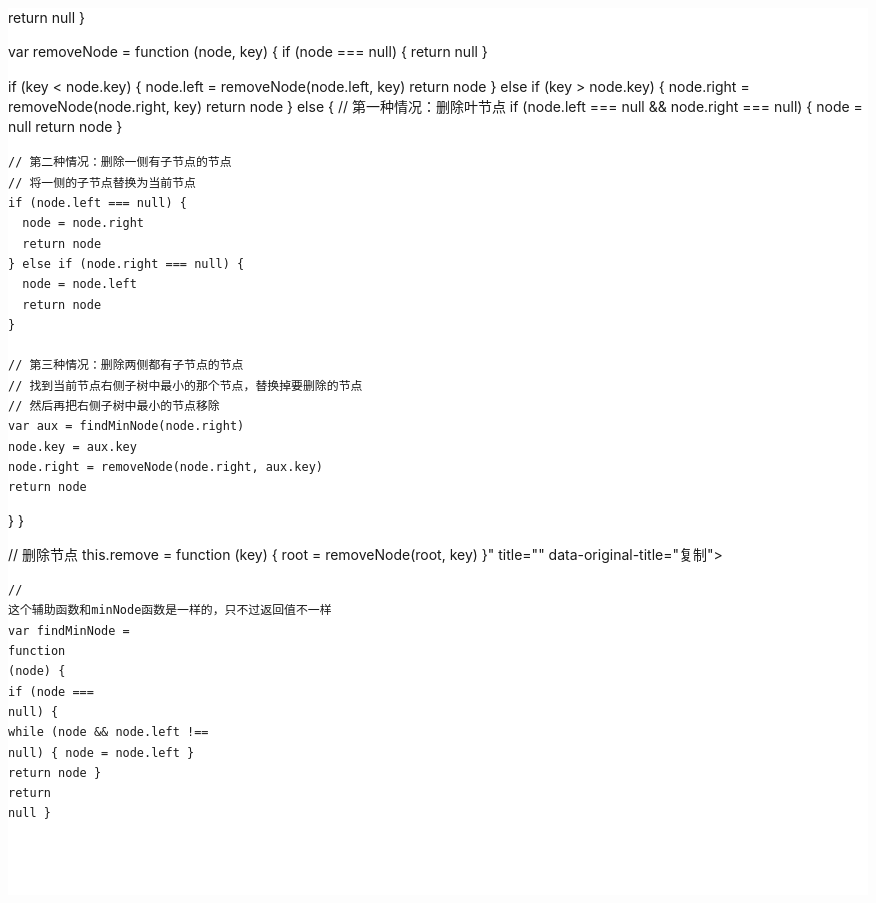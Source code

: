   return null
}

var removeNode = function (node, key) {
  if (node === null) {
    return null
  }

  if (key < node.key) {
    node.left = removeNode(node.left, key)
    return node
  } else if (key > node.key) {
    node.right = removeNode(node.right, key)
    return node
  } else {
    // 第一种情况：删除叶节点
    if (node.left === null &amp;&amp; node.right === null) {
      node = null
      return node
    }

    // 第二种情况：删除一侧有子节点的节点
    // 将一侧的子节点替换为当前节点
    if (node.left === null) {
      node = node.right
      return node
    } else if (node.right === null) {
      node = node.left
      return node
    }

    // 第三种情况：删除两侧都有子节点的节点
    // 找到当前节点右侧子树中最小的那个节点，替换掉要删除的节点
    // 然后再把右侧子树中最小的节点移除
    var aux = findMinNode(node.right)
    node.key = aux.key
    node.right = removeNode(node.right, aux.key)
    return node
  }
}

// 删除节点
this.remove = function (key) {
  root = removeNode(root, key)
}" title="" data-original-title="复制"></span>
      <span type="button" class="saveToNote code-tool" data-toggle="tooltip" data-placement="top" title="" data-original-title="放进笔记"></span>
      </div>
      </div><pre class="javascript hljs"><code class="javascript"><span class="hljs-comment">// 这个辅助函数和minNode函数是一样的，只不过返回值不一样</span>
<span class="hljs-keyword">var</span> findMinNode = <span class="hljs-function"><span class="hljs-keyword">function</span> (<span class="hljs-params">node</span>) </span>{
  <span class="hljs-keyword">if</span> (node === <span class="hljs-literal">null</span>) {
    <span class="hljs-keyword">while</span> (node &amp;&amp; node.left !== <span class="hljs-literal">null</span>) {
      node = node.left
    }
    <span class="hljs-keyword">return</span> node
  }
  <span class="hljs-keyword">return</span> <span class="hljs-literal">null</span>
}
